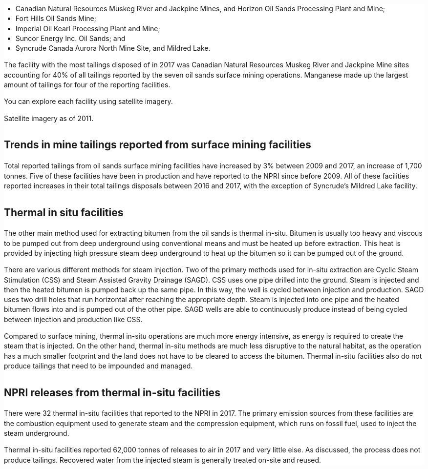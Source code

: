 - Canadian Natural Resources Muskeg River and Jackpine Mines, and Horizon Oil Sands Processing Plant and Mine;
- Fort Hills Oil Sands Mine;
- Imperial Oil Kearl Processing Plant and Mine;
- Suncor Energy Inc. Oil Sands; and
- Syncrude Canada Aurora North Mine Site, and Mildred Lake.

The facility with the most tailings disposed of in 2017 was Canadian Natural Resources Muskeg River and Jackpine Mine sites accounting for 40% of all tailings reported by the seven oil sands surface mining operations. Manganese made up the largest amount of tailings for four of the reporting facilities.

You can explore each facility using satellite imagery.

Satellite imagery as of 2011.

## Trends in mine tailings reported from surface mining facilities

Total reported tailings from oil sands surface mining facilities have increased by 3% between 2009 and 2017, an increase of 1,700 tonnes. Five of these facilities have been in production and have reported to the NPRI since before 2009. All of these facilities reported increases in their total tailings disposals between 2016 and 2017, with the exception of Syncrude’s Mildred Lake facility.

## Thermal in situ facilities

The other main method used for extracting bitumen from the oil sands is thermal in-situ. Bitumen is usually too heavy and viscous to be pumped out from deep underground using conventional means and must be heated up before extraction. This heat is provided by injecting high pressure steam deep underground to heat up the bitumen so it can be pumped out of the ground.

There are various different methods for steam injection. Two of the primary methods used for in-situ extraction are Cyclic Steam Stimulation (CSS) and Steam Assisted Gravity Drainage (SAGD). CSS uses one pipe drilled into the ground. Steam is injected and then the heated bitumen is pumped back up the same pipe. In this way, the well is cycled between injection and production. SAGD uses two drill holes that run horizontal after reaching the appropriate depth. Steam is injected into one pipe and the heated bitumen flows into and is pumped out of the other pipe. SAGD wells are able to continuously produce instead of being cycled between injection and production like CSS.

Compared to surface mining, thermal in-situ operations are much more energy intensive, as energy is required to create the steam that is injected. On the other hand, thermal in-situ methods are much less disruptive to the natural habitat, as the operation has a much smaller footprint and the land does not have to be cleared to access the bitumen. Thermal in-situ facilities also do not produce tailings that need to be impounded and managed.

## NPRI releases from thermal in-situ facilities

There were 32 thermal in-situ facilities that reported to the NPRI in 2017. The primary emission sources from these facilities are the combustion equipment used to generate steam and the compression equipment, which runs on fossil fuel, used to inject the steam underground.

Thermal in-situ facilities reported 62,000 tonnes of releases to air in 2017 and very little else. As discussed, the process does not produce tailings. Recovered water from the injected steam is generally treated on-site and reused.
